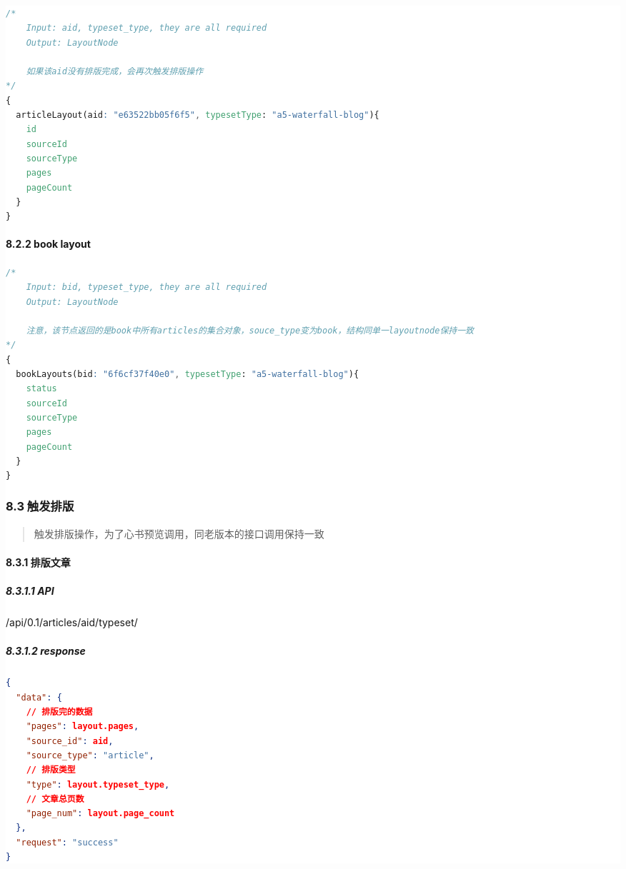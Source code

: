```css
/*
	Input: aid, typeset_type, they are all required
	Output: LayoutNode
	
	如果该aid没有排版完成，会再次触发排版操作
*/
{
  articleLayout(aid: "e63522bb05f6f5", typesetType: "a5-waterfall-blog"){
    id
    sourceId
    sourceType
    pages
    pageCount
  }
}
```

#### 8.2.2 book layout

```css
/*
	Input: bid, typeset_type, they are all required
	Output: LayoutNode

	注意，该节点返回的是book中所有articles的集合对象，souce_type变为book，结构同单一layoutnode保持一致
*/
{
  bookLayouts(bid: "6f6cf37f40e0", typesetType: "a5-waterfall-blog"){
    status
    sourceId
    sourceType
    pages
    pageCount
  }
}
```

### 8.3 触发排版

> 触发排版操作，为了心书预览调用，同老版本的接口调用保持一致

#### 8.3.1 排版文章

##### 8.3.1.1 API

/api/0.1/articles/aid/typeset/

##### 8.3.1.2 response

```json
{
  "data": {
    // 排版完的数据
    "pages": layout.pages,
    "source_id": aid,
    "source_type": "article",
    // 排版类型
    "type": layout.typeset_type,
    // 文章总页数
    "page_num": layout.page_count
  },
  "request": "success"
}
```
